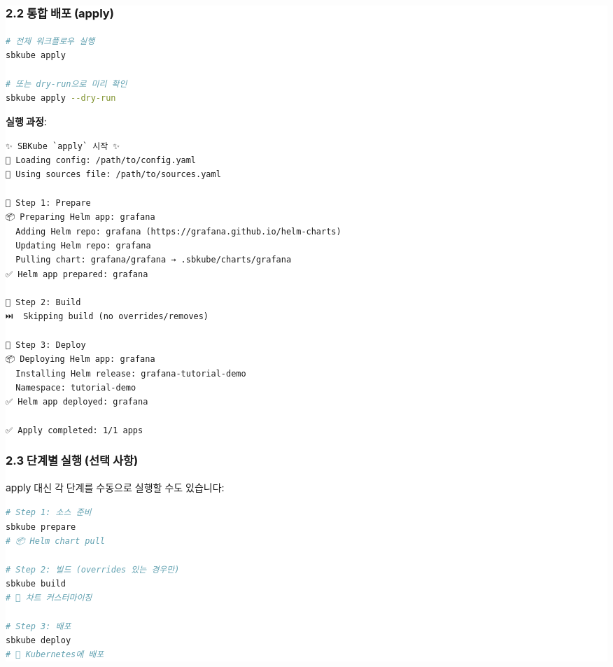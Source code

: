 ### 2.2 통합 배포 (apply)

```bash
# 전체 워크플로우 실행
sbkube apply

# 또는 dry-run으로 미리 확인
sbkube apply --dry-run
```

**실행 과정**:

```
✨ SBKube `apply` 시작 ✨
📄 Loading config: /path/to/config.yaml
📄 Using sources file: /path/to/sources.yaml

🔧 Step 1: Prepare
📦 Preparing Helm app: grafana
  Adding Helm repo: grafana (https://grafana.github.io/helm-charts)
  Updating Helm repo: grafana
  Pulling chart: grafana/grafana → .sbkube/charts/grafana
✅ Helm app prepared: grafana

🔨 Step 2: Build
⏭️  Skipping build (no overrides/removes)

🚀 Step 3: Deploy
📦 Deploying Helm app: grafana
  Installing Helm release: grafana-tutorial-demo
  Namespace: tutorial-demo
✅ Helm app deployed: grafana

✅ Apply completed: 1/1 apps
```

### 2.3 단계별 실행 (선택 사항)

apply 대신 각 단계를 수동으로 실행할 수도 있습니다:

```bash
# Step 1: 소스 준비
sbkube prepare
# 📦 Helm chart pull

# Step 2: 빌드 (overrides 있는 경우만)
sbkube build
# 🔨 차트 커스터마이징

# Step 3: 배포
sbkube deploy
# 🚀 Kubernetes에 배포
```

